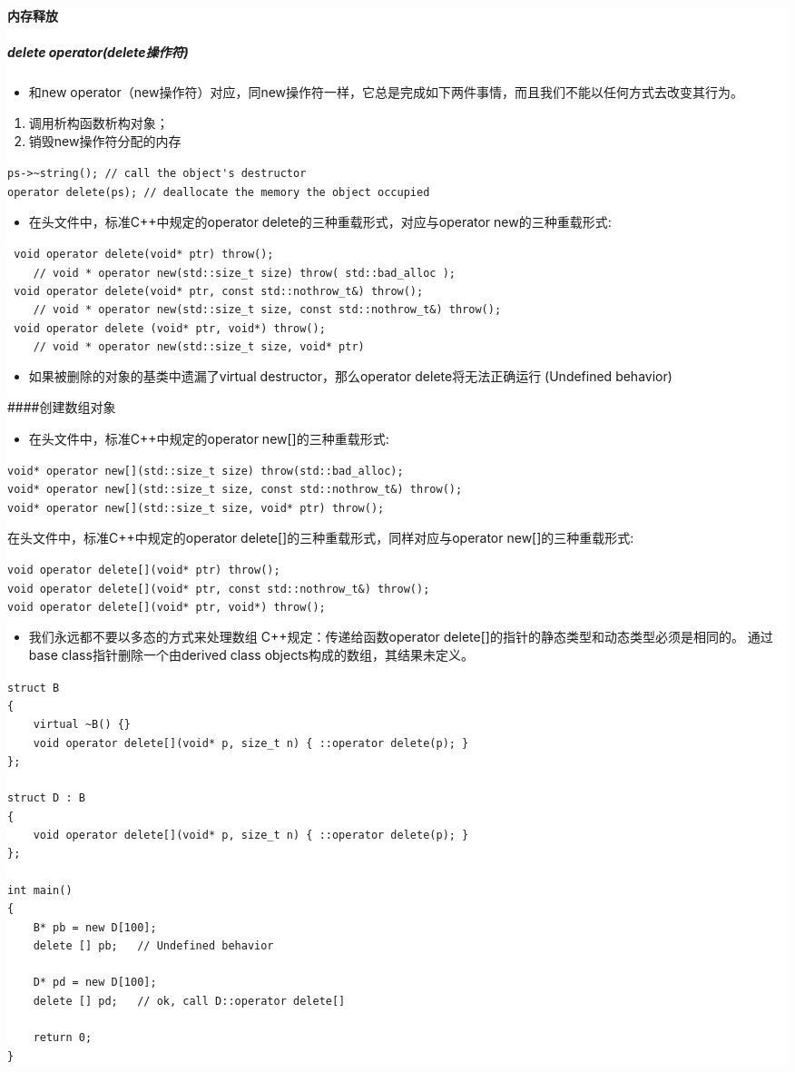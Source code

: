 #### 内存释放
##### delete operator(delete操作符)
- 和new operator（new操作符）对应，同new操作符一样，它总是完成如下两件事情，而且我们不能以任何方式去改变其行为。
 1. 调用析构函数析构对象；
 2. 销毁new操作符分配的内存
```
ps->~string(); // call the object's destructor
operator delete(ps); // deallocate the memory the object occupied
```

- 在<new>头文件中，标准C++中规定的operator delete的三种重载形式，对应与operator new的三种重载形式:
```
 void operator delete(void* ptr) throw();
    // void * operator new(std::size_t size) throw( std::bad_alloc );
 void operator delete(void* ptr, const std::nothrow_t&) throw(); 
    // void * operator new(std::size_t size, const std::nothrow_t&) throw();
 void operator delete (void* ptr, void*) throw();
    // void * operator new(std::size_t size, void* ptr)
```
- 如果被删除的对象的基类中遗漏了virtual destructor，那么operator delete将无法正确运行 (Undefined behavior)

####创建数组对象
- 在<new>头文件中，标准C++中规定的operator new[]的三种重载形式:
```
void* operator new[](std::size_t size) throw(std::bad_alloc);
void* operator new[](std::size_t size, const std::nothrow_t&) throw();
void* operator new[](std::size_t size, void* ptr) throw();
```

在<new>头文件中，标准C++中规定的operator delete[]的三种重载形式，同样对应与operator new[]的三种重载形式:
```
void operator delete[](void* ptr) throw();
void operator delete[](void* ptr, const std::nothrow_t&) throw();
void operator delete[](void* ptr, void*) throw();
```

- 我们永远都不要以多态的方式来处理数组
C++规定：传递给函数operator delete[]的指针的静态类型和动态类型必须是相同的。
通过base class指针删除一个由derived class objects构成的数组，其结果未定义。
```
struct B
{
    virtual ~B() {}
    void operator delete[](void* p, size_t n) { ::operator delete(p); }
};

struct D : B
{
    void operator delete[](void* p, size_t n) { ::operator delete(p); }
};

int main()
{
    B* pb = new D[100];
    delete [] pb;   // Undefined behavior

    D* pd = new D[100];
    delete [] pd;   // ok, call D::operator delete[]

    return 0;
}
```
